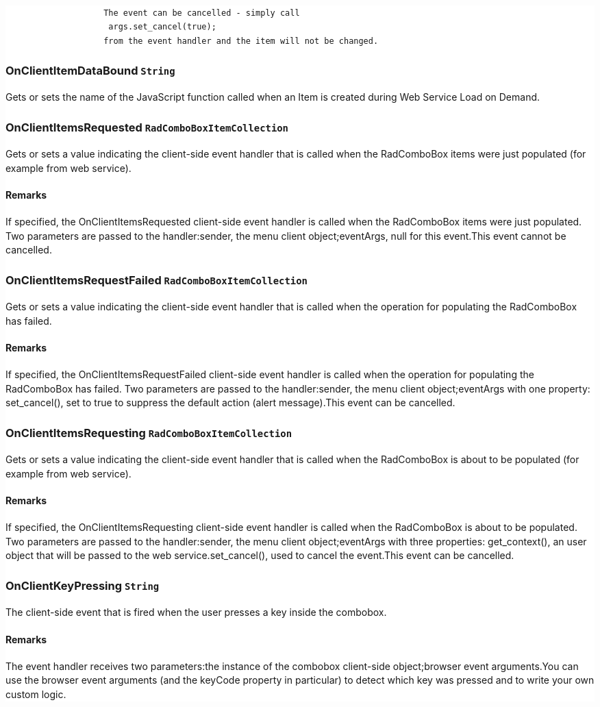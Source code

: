                         The event can be cancelled - simply call
                         args.set_cancel(true); 
                        from the event handler and the item will not be changed.

###  OnClientItemDataBound `String`

Gets or sets the name of the JavaScript function called when an Item is created during Web Service Load on Demand.

###  OnClientItemsRequested `RadComboBoxItemCollection`

Gets or sets a value indicating the client-side event handler that is called when
            the RadComboBox items were just populated (for example from web service).

#### Remarks
If specified, the OnClientItemsRequested client-side event
                handler is called when the RadComboBox items were just populated.
                   Two parameters are passed to the handler:sender, the menu client object;eventArgs, null for this event.This event cannot be cancelled.

###  OnClientItemsRequestFailed `RadComboBoxItemCollection`

Gets or sets a value indicating the client-side event handler that is called when
            the operation for populating the RadComboBox has failed.

#### Remarks
If specified, the OnClientItemsRequestFailed client-side event
                handler is called when the operation for populating the RadComboBox has failed.
                   Two parameters are passed to the handler:sender, the menu client object;eventArgs with one property:
                           set_cancel(), set to true to suppress the default action (alert message).This event can be cancelled.

###  OnClientItemsRequesting `RadComboBoxItemCollection`

Gets or sets a value indicating the client-side event handler that is called when
            the RadComboBox is about to be populated (for example from web service).

#### Remarks
If specified, the OnClientItemsRequesting client-side event
                handler is called when the RadComboBox is about to be populated.
                   Two parameters are passed to the handler:sender, the menu client object;eventArgs with three properties:
                           get_context(), an user object that will be passed to the web service.set_cancel(), used to cancel the event.This event can be cancelled.

###  OnClientKeyPressing `String`

The client-side event that is fired when the user presses a key inside the
             combobox.

#### Remarks
The event handler receives two parameters:the instance of the combobox client-side object;browser event arguments.You can use the browser event arguments (and the keyCode
                 property in particular) to detect which key was pressed and to write your own
                 custom logic.
